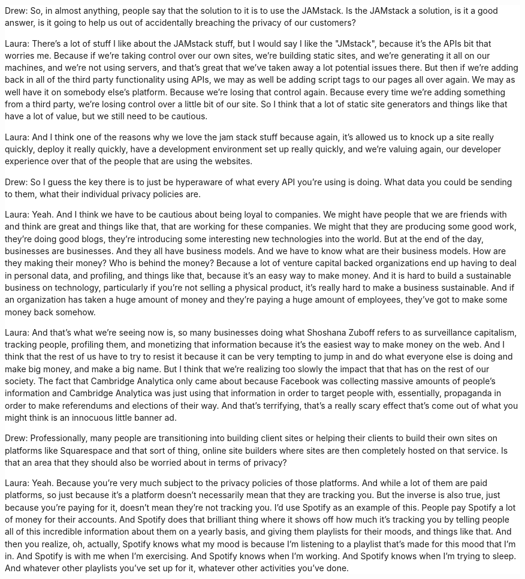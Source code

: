 <span class="smashing-tv-host">Drew:</span> So, in almost anything, people say that the solution to it is to use the JAMstack. Is the JAMstack a solution, is it a good answer, is it going to help us out of accidentally breaching the privacy of our customers?

<span class="smashing-tv-speaker">Laura:</span> There’s a lot of stuff I like about the JAMstack stuff, but I would say I like the "JMstack", because it’s the APIs bit that worries me. Because if we’re taking control over our own sites, we’re building static sites, and we’re generating it all on our machines, and we’re not using servers, and that’s great that we’ve taken away a lot potential issues there. But then if we’re adding back in all of the third party functionality using APIs, we may as well be adding script tags to our pages all over again. We may as well have it on somebody else’s platform. Because we’re losing that control again. Because every time we’re adding something from a third party, we’re losing control over a little bit of our site. So I think that a lot of static site generators and things like that have a lot of value, but we still need to be cautious.

<span class="smashing-tv-speaker">Laura:</span> And I think one of the reasons why we love the jam stack stuff because again, it’s allowed us to knock up a site really quickly, deploy it really quickly, have a development environment set up really quickly, and we’re valuing again, our developer experience over that of the people that are using the websites.

<span class="smashing-tv-host">Drew:</span> So I guess the key there is to just be hyperaware of what every API you’re using is doing. What data you could be sending to them, what their individual privacy policies are.

<span class="smashing-tv-speaker">Laura:</span> Yeah. And I think we have to be cautious about being loyal to companies. We might have people that we are friends with and think are great and things like that, that are working for these companies. We might that they are producing some good work, they’re doing good blogs, they’re introducing some interesting new technologies into the world. But at the end of the day, businesses are businesses. And they all have business models. And we have to know what are their business models. How are they making their money? Who is behind the money? Because a lot of venture capital backed organizations end up having to deal in personal data, and profiling, and things like that, because it’s an easy way to make money. And it is hard to build a sustainable business on technology, particularly if you’re not selling a physical product, it’s really hard to make a business sustainable. And if an organization has taken a huge amount of money and they’re paying a huge amount of employees, they’ve got to make some money back somehow.

<span class="smashing-tv-speaker">Laura:</span> And that’s what we’re seeing now is, so many businesses doing what Shoshana Zuboff refers to as surveillance capitalism, tracking people, profiling them, and monetizing that information because it’s the easiest way to make money on the web. And I think that the rest of us have to try to resist it because it can be very tempting to jump in and do what everyone else is doing and make big money, and make a big name. But I think that we’re realizing too slowly the impact that that has on the rest of our society. The fact that Cambridge Analytica only came about because Facebook was collecting massive amounts of people’s information and Cambridge Analytica was just using that information in order to target people with, essentially, propaganda in order to make referendums and elections of their way. And that’s terrifying, that’s a really scary effect that’s come out of what you might think is an innocuous little banner ad.

<span class="smashing-tv-host">Drew:</span> Professionally, many people are transitioning into building client sites or helping their clients to build their own sites on platforms like Squarespace and that sort of thing, online site builders where sites are then completely hosted on that service. Is that an area that they should also be worried about in terms of privacy?

<span class="smashing-tv-speaker">Laura:</span> Yeah. Because you’re very much subject to the privacy policies of those platforms. And while a lot of them are paid platforms, so just because it’s a platform doesn’t necessarily mean that they are tracking you. But the inverse is also true, just because you’re paying for it, doesn’t mean they’re not tracking you. I’d use Spotify as an example of this. People pay Spotify a lot of money for their accounts. And Spotify does that brilliant thing where it shows off how much it’s tracking you by telling people all of this incredible information about them on a yearly basis, and giving them playlists for their moods, and things like that. And then you realize, oh, actually, Spotify knows what my mood is because I’m listening to a playlist that’s made for this mood that I’m in. And Spotify is with me when I’m exercising. And Spotify knows when I’m working. And Spotify knows when I’m trying to sleep. And whatever other playlists you’ve set up for it, whatever other activities you’ve done.
